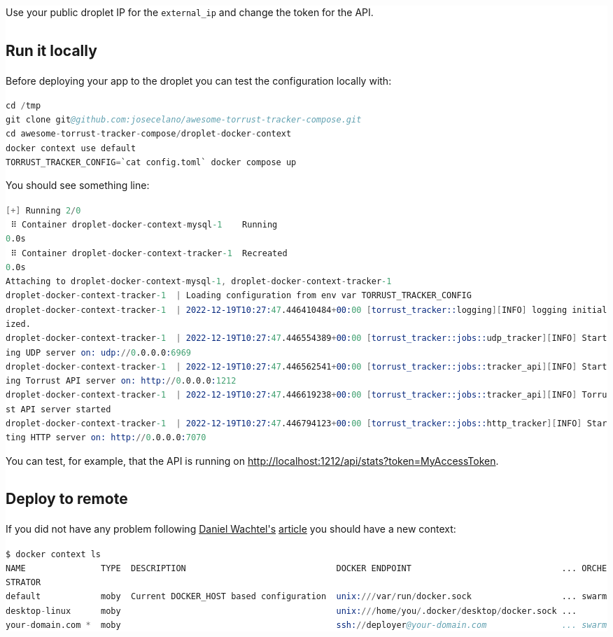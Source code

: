 Use your public droplet IP for the `external_ip` and change the token for the API.

## Run it locally

Before deploying your app to the droplet you can test the configuration locally with:

```s
cd /tmp
git clone git@github.com:josecelano/awesome-torrust-tracker-compose.git
cd awesome-torrust-tracker-compose/droplet-docker-context
docker context use default
TORRUST_TRACKER_CONFIG=`cat config.toml` docker compose up
```

You should see something line:

```s
[+] Running 2/0
 ⠿ Container droplet-docker-context-mysql-1    Running                                                                                                   0.0s
 ⠿ Container droplet-docker-context-tracker-1  Recreated                                                                                                 0.0s
Attaching to droplet-docker-context-mysql-1, droplet-docker-context-tracker-1
droplet-docker-context-tracker-1  | Loading configuration from env var TORRUST_TRACKER_CONFIG
droplet-docker-context-tracker-1  | 2022-12-19T10:27:47.446410484+00:00 [torrust_tracker::logging][INFO] logging initialized.
droplet-docker-context-tracker-1  | 2022-12-19T10:27:47.446554389+00:00 [torrust_tracker::jobs::udp_tracker][INFO] Starting UDP server on: udp://0.0.0.0:6969
droplet-docker-context-tracker-1  | 2022-12-19T10:27:47.446562541+00:00 [torrust_tracker::jobs::tracker_api][INFO] Starting Torrust API server on: http://0.0.0.0:1212
droplet-docker-context-tracker-1  | 2022-12-19T10:27:47.446619238+00:00 [torrust_tracker::jobs::tracker_api][INFO] Torrust API server started
droplet-docker-context-tracker-1  | 2022-12-19T10:27:47.446794123+00:00 [torrust_tracker::jobs::http_tracker][INFO] Starting HTTP server on: http://0.0.0.0:7070
```

You can test, for example, that the API is running on <http://localhost:1212/api/stats?token=MyAccessToken>.

## Deploy to remote

If you did not have any problem following [Daniel Wachtel's](https://danielwachtel.com/about) [article](https://danielwachtel.com/devops/deploying-multiple-dockerized-apps-digitalocean-docker-compose-contexts) you should have a new context:

```s
$ docker context ls
NAME               TYPE  DESCRIPTION                              DOCKER ENDPOINT                              ... ORCHESTRATOR
default            moby  Current DOCKER_HOST based configuration  unix:///var/run/docker.sock                  ... swarm
desktop-linux      moby                                           unix:///home/you/.docker/desktop/docker.sock ... 
your-domain.com *  moby                                           ssh://deployer@your-domain.com               ... swarm
```
